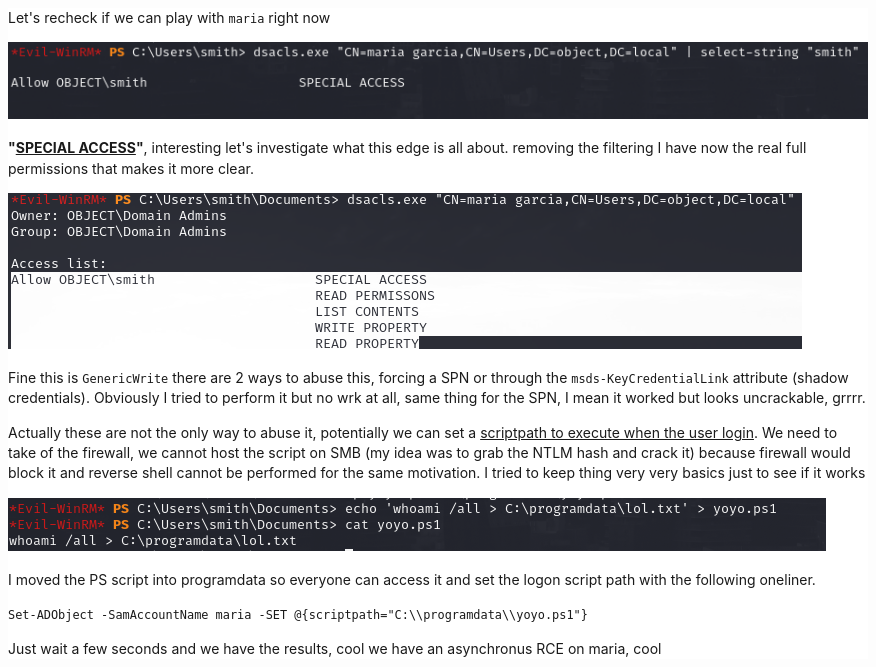 Let's recheck if we can play with `maria` right now

![984a96529fa98c5b41ec240bb3b770a6.png](img/984a96529fa98c5b41ec240bb3b770a6.png)

**"<u>SPECIAL ACCESS</u>"**, interesting let's investigate what this edge is all about. removing the filtering I have now the real full permissions that makes it more clear.

![5724d6e236f2762d019aded6fbcfcaa0.png](img/5724d6e236f2762d019aded6fbcfcaa0.png)

Fine this is `GenericWrite` there are 2 ways to abuse this, forcing a SPN or through the `msds-KeyCredentialLink` attribute (shadow credentials). Obviously I tried to perform it but no wrk at all, same thing for the SPN, I mean it worked but looks uncrackable, grrrr.

Actually these are not the only way to abuse it, potentially we can set a [scriptpath to execute when the user login](https://book.hacktricks.xyz/windows-hardening/active-directory-methodology/acl-persistence-abuse#genericwrite-on-user).  We need to take of the firewall, we cannot host the script on SMB (my idea was to grab the NTLM hash and crack it) because firewall would block it and reverse shell cannot be performed for the same motivation. I tried to keep thing very very basics just to see if it works

![be52d380b0c4a3ec17ecc73b0ec7c566.png](img/be52d380b0c4a3ec17ecc73b0ec7c566.png)

I moved the PS script into programdata so everyone can access it and set the logon script path with the following oneliner.
```
Set-ADObject -SamAccountName maria -SET @{scriptpath="C:\\programdata\\yoyo.ps1"}
```


Just wait a few seconds and we have the results, cool we have an asynchronus RCE on maria, cool
